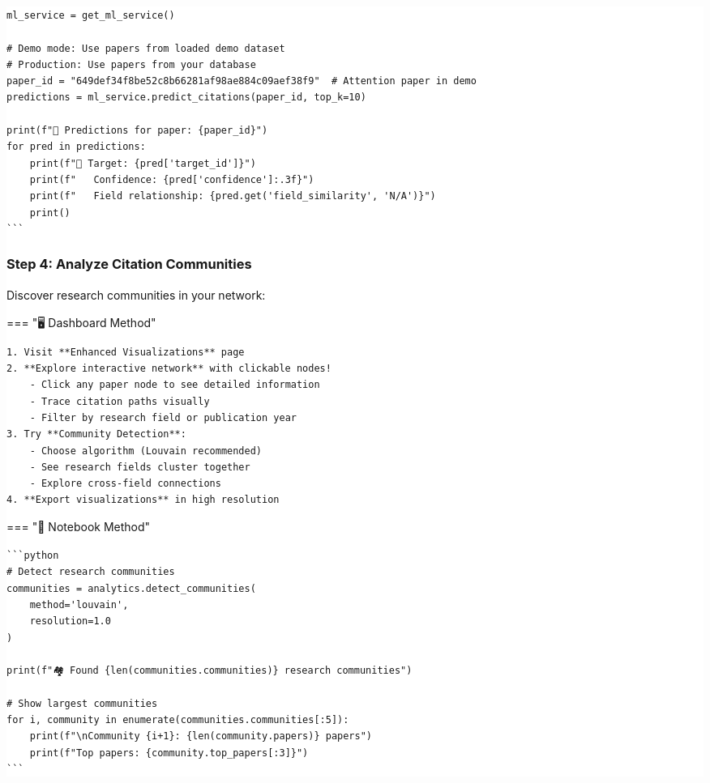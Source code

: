    ml_service = get_ml_service()
    
    # Demo mode: Use papers from loaded demo dataset
    # Production: Use papers from your database
    paper_id = "649def34f8be52c8b66281af98ae884c09aef38f9"  # Attention paper in demo
    predictions = ml_service.predict_citations(paper_id, top_k=10)
    
    print(f"🤖 Predictions for paper: {paper_id}")
    for pred in predictions:
        print(f"📄 Target: {pred['target_id']}")
        print(f"   Confidence: {pred['confidence']:.3f}")
        print(f"   Field relationship: {pred.get('field_similarity', 'N/A')}")
        print()
    ```

### Step 4: Analyze Citation Communities

Discover research communities in your network:

=== "🖥️ Dashboard Method"

    1. Visit **Enhanced Visualizations** page
    2. **Explore interactive network** with clickable nodes!
        - Click any paper node to see detailed information
        - Trace citation paths visually
        - Filter by research field or publication year
    3. Try **Community Detection**:
        - Choose algorithm (Louvain recommended)
        - See research fields cluster together
        - Explore cross-field connections
    4. **Export visualizations** in high resolution

=== "📓 Notebook Method"

    ```python
    # Detect research communities
    communities = analytics.detect_communities(
        method='louvain',
        resolution=1.0
    )
    
    print(f"🏘️ Found {len(communities.communities)} research communities")
    
    # Show largest communities
    for i, community in enumerate(communities.communities[:5]):
        print(f"\nCommunity {i+1}: {len(community.papers)} papers")
        print(f"Top papers: {community.top_papers[:3]}")
    ```
